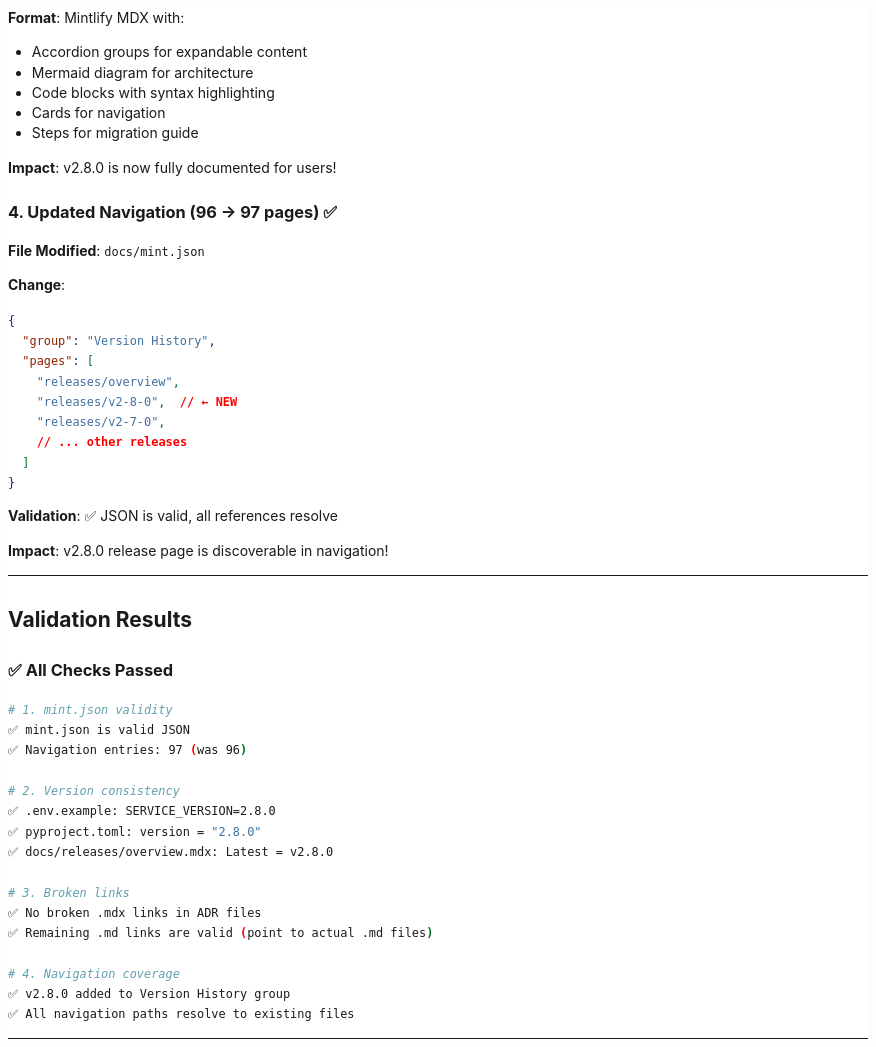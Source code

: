 **Format**: Mintlify MDX with:
- Accordion groups for expandable content
- Mermaid diagram for architecture
- Code blocks with syntax highlighting
- Cards for navigation
- Steps for migration guide

**Impact**: v2.8.0 is now fully documented for users!

### 4. Updated Navigation (96 → 97 pages) ✅

**File Modified**: `docs/mint.json`

**Change**:
```json
{
  "group": "Version History",
  "pages": [
    "releases/overview",
    "releases/v2-8-0",  // ← NEW
    "releases/v2-7-0",
    // ... other releases
  ]
}
```

**Validation**: ✅ JSON is valid, all references resolve

**Impact**: v2.8.0 release page is discoverable in navigation!

---

## Validation Results

### ✅ All Checks Passed

```bash
# 1. mint.json validity
✅ mint.json is valid JSON
✅ Navigation entries: 97 (was 96)

# 2. Version consistency
✅ .env.example: SERVICE_VERSION=2.8.0
✅ pyproject.toml: version = "2.8.0"
✅ docs/releases/overview.mdx: Latest = v2.8.0

# 3. Broken links
✅ No broken .mdx links in ADR files
✅ Remaining .md links are valid (point to actual .md files)

# 4. Navigation coverage
✅ v2.8.0 added to Version History group
✅ All navigation paths resolve to existing files
```

---